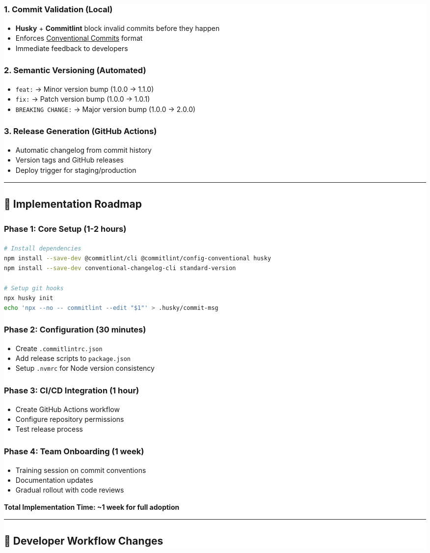 ### 1. **Commit Validation** (Local)
- **Husky** + **Commitlint** block invalid commits before they happen
- Enforces [Conventional Commits](https://conventionalcommits.org/) format
- Immediate feedback to developers

### 2. **Semantic Versioning** (Automated)
- `feat:` → Minor version bump (1.0.0 → 1.1.0)
- `fix:` → Patch version bump (1.0.0 → 1.0.1)
- `BREAKING CHANGE:` → Major version bump (1.0.0 → 2.0.0)

### 3. **Release Generation** (GitHub Actions)
- Automatic changelog from commit history
- Version tags and GitHub releases
- Deploy trigger for staging/production

---

## 🚀 Implementation Roadmap

### Phase 1: Core Setup (1-2 hours)
```bash
# Install dependencies
npm install --save-dev @commitlint/cli @commitlint/config-conventional husky
npm install --save-dev conventional-changelog-cli standard-version

# Setup git hooks
npx husky init
echo 'npx --no -- commitlint --edit "$1"' > .husky/commit-msg
```

### Phase 2: Configuration (30 minutes)
- Create `.commitlintrc.json`
- Add release scripts to `package.json`
- Setup `.nvmrc` for Node version consistency

### Phase 3: CI/CD Integration (1 hour)
- Create GitHub Actions workflow
- Configure repository permissions
- Test release process

### Phase 4: Team Onboarding (1 week)
- Training session on commit conventions
- Documentation updates
- Gradual rollout with code reviews

**Total Implementation Time: ~1 week for full adoption**

---

## 👥 Developer Workflow Changes
